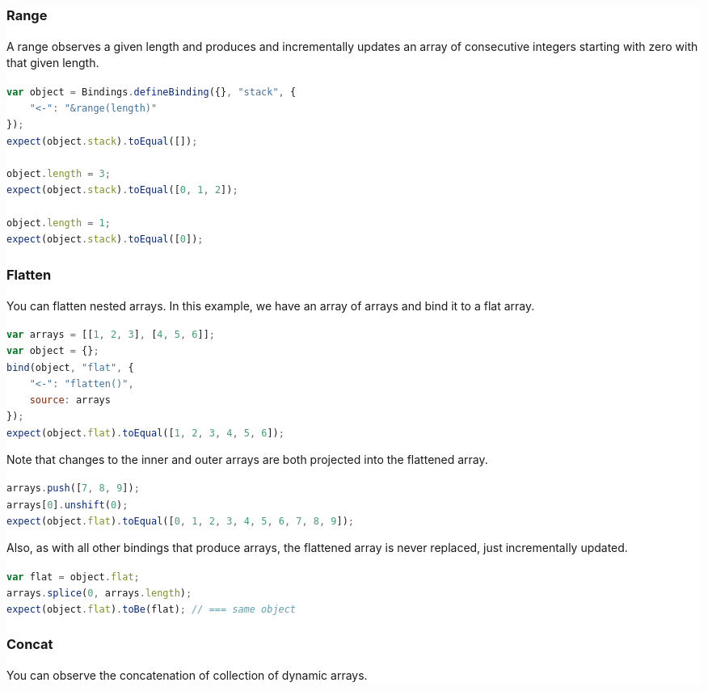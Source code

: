 ### Range

A range observes a given length and produces and incrementally updates
an array of consecutive integers starting with zero with that given
length.

```javascript
var object = Bindings.defineBinding({}, "stack", {
    "<-": "&range(length)"
});
expect(object.stack).toEqual([]);

object.length = 3;
expect(object.stack).toEqual([0, 1, 2]);

object.length = 1;
expect(object.stack).toEqual([0]);
```

### Flatten

You can flatten nested arrays.  In this example, we have an array of
arrays and bind it to a flat array.

```javascript
var arrays = [[1, 2, 3], [4, 5, 6]];
var object = {};
bind(object, "flat", {
    "<-": "flatten()",
    source: arrays
});
expect(object.flat).toEqual([1, 2, 3, 4, 5, 6]);
```

Note that changes to the inner and outer arrays are both projected into
the flattened array.

```javascript
arrays.push([7, 8, 9]);
arrays[0].unshift(0);
expect(object.flat).toEqual([0, 1, 2, 3, 4, 5, 6, 7, 8, 9]);
```

Also, as with all other bindings that produce arrays, the flattened
array is never replaced, just incrementally updated.

```javascript
var flat = object.flat;
arrays.splice(0, arrays.length);
expect(object.flat).toBe(flat); // === same object
```

### Concat

You can observe the concatenation of collection of dynamic arrays.


[Montage Serializer]: https://github.com/montagejs/mousse
[Collections]: https://github.com/montagejs/collections
[Define Property]: http://kangax.github.com/es5-compat-table/#define-property-webkit-note
[Montage]: https://github.com/montagejs/montage
[Mr]: https://github.com/montagejs/mr
[Mutation Observers]: https://developer.mozilla.org/en-US/docs/DOM/DOM_Mutation_Observers
[Node.js]: http://nodejs.org/